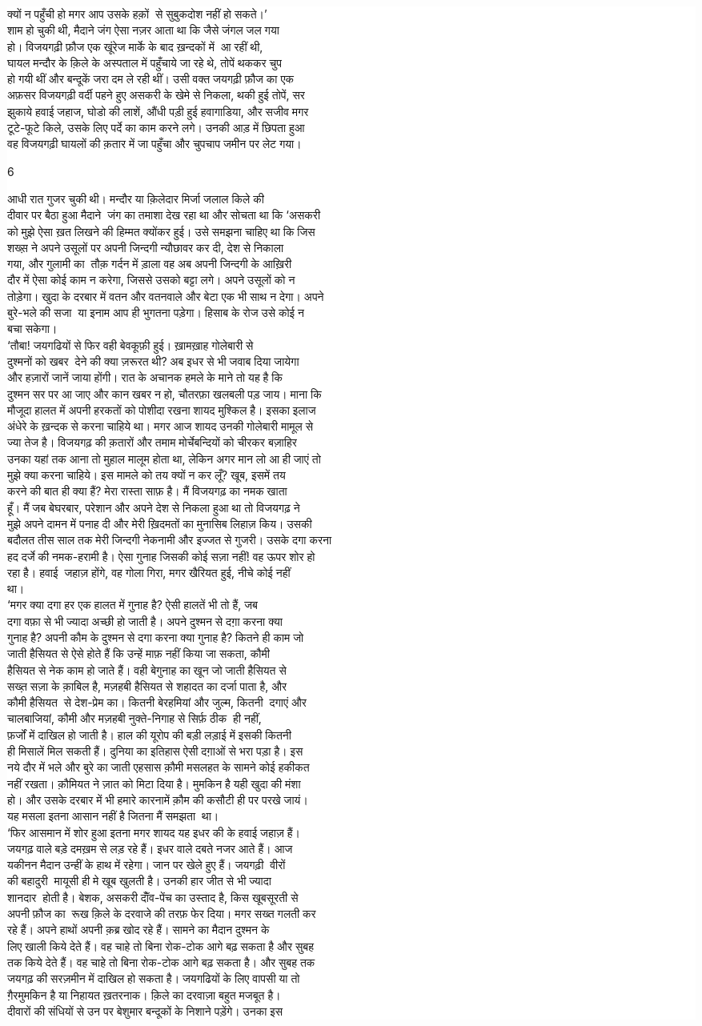 क्यों न पहुँची हो  मगर आप उसके हक़ों  से सुबुकदोश नहीं हो  सकते।’  
शाम हो  चुकी थी, मैदाने जंग ऐसा नज़र आता था कि जैसे जंगल जल गया  
हो। विजयगढ़ी फ़ौज एक  खूंरेज मार्के के बाद ख़न्दकों में  आ रहीं  थी,  
घायल मन्दौर के क़िले के अस्पताल में पहुँचाये जा रहे थे, तोपें थककर चुप  
हो  गयी थीं और बन्दूकें जरा दम ले रही थीं। उसी वक्त जयगढ़ी फ़ौज का एक  
अफ़सर  विजयगढ़ी वर्दी पहने हुए असकरी के खेमे से निकला, थकी हुई तोपें, सर  
झुकाये हवाई  जहाज, घोडो की लाशें, औंधी पड़ी हुई हवागाडिया, और सजीव मगर  
टूटे-फूटे किले, उसके  लिए पर्दे का काम करने लगे। उनकी आड़ में छिपता हुआ  
वह विजयगढ़ी घायलों की क़तार  में जा पहुँचा और चुपचाप जमीन पर लेट गया।  


6  



आधी रात गुजर चुकी थी। मन्दौर या क़िलेदार मिर्जा जलाल  किले की  
दीवार पर बैठा हुआ मैदाने  जंग का  तमाशा देख रहा था और सोचता था कि ‘असकरी  
को मुझे ऐसा ख़त लिखने  की हिम्मत क्योंकर हुई। उसे समझना चाहिए था कि जिस  
शख्स़ ने अपने उसूलों पर अपनी  जिन्दगी न्यौछावर कर दी, देश से निकाला  
गया, और गुलामी का  तौक़ गर्दन में ड़ाला वह अब अपनी जिन्दगी के  आख़िरी  
दौर में ऐसा कोई काम न करेगा, जिससे उसको बट्टा लगे। अपने उसूलों को न  
तोड़ेगा। खुदा के दरबार में वतन और वतनवाले और बेटा एक भी साथ न देगा। अपने  
बुरे-भले की सजा  या इनाम आप ही भुगतना  पड़ेगा। हिसाब के रोज उसे कोई न  
बचा सकेगा।  
‘तौबा! जयगढियों से फिर वही  बेवकूफ़ी हुई। ख़ामख़ाह गोलेबारी से  
दुश्मनों को खबर  देने की क्या ज़रूरत थी? अब इधर से भी जवाब  दिया जायेगा  
और हज़ारों जानें जाया होंगी। रात के अचानक हमले के माने तो यह है कि  
दुश्मन सर पर आ जाए और कान खबर न हो, चौतरफ़ा खलबली पड़ जाय। माना कि  
मौजूदा हालत  में अपनी हरकतों को पोशीदा रखना शायद मुश्किल है। इसका इलाज  
अंधेरे के ख़न्दक से  करना चाहिये था। मगर आज शायद उनकी गोलेबारी मामूल से  
ज्या तेज है। विजयगढ़ की  क़तारों और तमाम मोर्चेबन्दियों को चीरकर बज़ाहिर  
उनका यहां तक आना तो मुहाल मालूम  होता था, लेकिन अगर मान लो आ ही जाएं तो  
मुझे क्या करना चाहिये। इस मामले को तय  क्यों न कर लूँ? खूब, इसमें तय  
करने की बात ही क्या हैं? मेरा रास्ता साफ़ है। मैं  विजयगढ़ का नमक खाता  
हूँ। मैं जब बेघरबार, परेशान और अपने देश से निकला हुआ था तो  विजयगढ़ ने  
मुझे अपने दामन में पनाह दी और मेरी ख़िदमतों का मुनासिब लिहाज़ किय।  उसकी  
बदौलत तीस साल तक मेरी जिन्दगी नेकनामी और इज्जत से गुजरी। उसके दगा करना  
हद  दर्जे की नमक-हरामी है। ऐसा गुनाह जिसकी कोई सज़ा नहीं! वह ऊपर शोर हो  
रहा है। हवाई   जहाज़ होंगे, वह गोला गिरा, मगर खैरियत हुई, नीचे कोई नहीं  
था।  
‘मगर क्या दगा हर एक हालत में गुनाह है? ऐसी हालतें भी तो हैं,  जब  
दगा वफ़ा से भी ज्यादा अच्छी हो जाती है। अपने दुश्मन से दग़ा करना क्या  
गुनाह  है? अपनी कौम के दुश्मन से दगा करना क्या गुनाह है? कितने ही काम जो  
जाती हैसियत  से ऐसे होते हैं कि उन्हें माफ़ नहीं किया जा सकता, कौमी  
हैसियत से नेक काम हो  जाते हैं। वही बेगुनाह का खून जो जाती हैसियत से  
सख्त़ सज़ा के क़ाबिल है, मज़हबी  हैसियत से शहादत का दर्जा पाता है, और  
कौमी हैसियत  से देश-प्रेम का। कितनी बेरहमियां और जुल्म,  कितनी  दगाएं और  
चालबाजियां, कौमी और  मज़हबी नुक्ते-निगाह से सिर्फ़ ठीक  ही  नहीं,  
फ़र्जों में दाखिल हो जाती है। हाल की यूरोप की बड़ी लड़ाई में इसकी कितनी  
ही मिसालें मिल सकती हैं। दुनिया का इतिहास ऐसी दग़ाओं से भरा पड़ा है। इस  
नये दौर  में भले और बुरे का जाती एहसास क़ौमी मसलहत के सामने कोई हकीकत  
नहीं रखता। क़ौमियत  ने ज़ात को मिटा दिया है। मुमकिन है यही खुदा की मंशा  
हो। और उसके दरबार में भी  हमारे कारनामें क़ौम की कसौटी ही पर परखे जायं।  
यह मसला इतना आसान नहीं है जितना  मैं समझता  था।  
‘फिर आसमान में शोर हुआ इतना मगर शायद यह इधर की के हवाई जहाज़  हैं।  
जयगढ़ वाले बड़े दमख़म से लड़ रहे हैं। इधर वाले दबते नजर आते हैं। आज  
यकीनन  मैदान उन्हीं के हाथ में रहेगा। जान पर खेले हुए हैं। जयगढ़ी  वीरों  
की बहादुरी  मायूसी ही मे खूब खुलती है। उनकी हार जीत से भी  ज्यादा  
शानदार  होती है। बेशक, असकरी  दॉँव-पेंच का उस्ताद है, किस खूबसूरती से  
अपनी फ़ौज का  रूख क़िले के दरवाजे की तरफ़ फेर दिया। मगर  सख्त गलती कर  
रहे हैं। अपने हाथों अपनी क़ब्र खोद रहे हैं। सामने का मैदान दुश्मन  के  
लिए खाली किये देते हैं। वह चाहे तो बिना रोक-टोक आगे बढ़ सकता है और सुबह  
तक  किये देते हैं। वह चाहे तो बिना रोक-टोक आगे बढ़ सकता है। और सुबह तक  
जयगढ़ की  सरज़मीन में दाखिल हो सकता है। जयगढियों के लिए वापसी या तो  
ग़ैरमुमकिन है या  निहायत ख़तरनाक। क़िले का दरवाज़ा बहुत मजबूत है।  
दीवारों की संधियों से उन पर  बेशुमार बन्दूकों के निशाने पड़ेंगे। उनका इस  